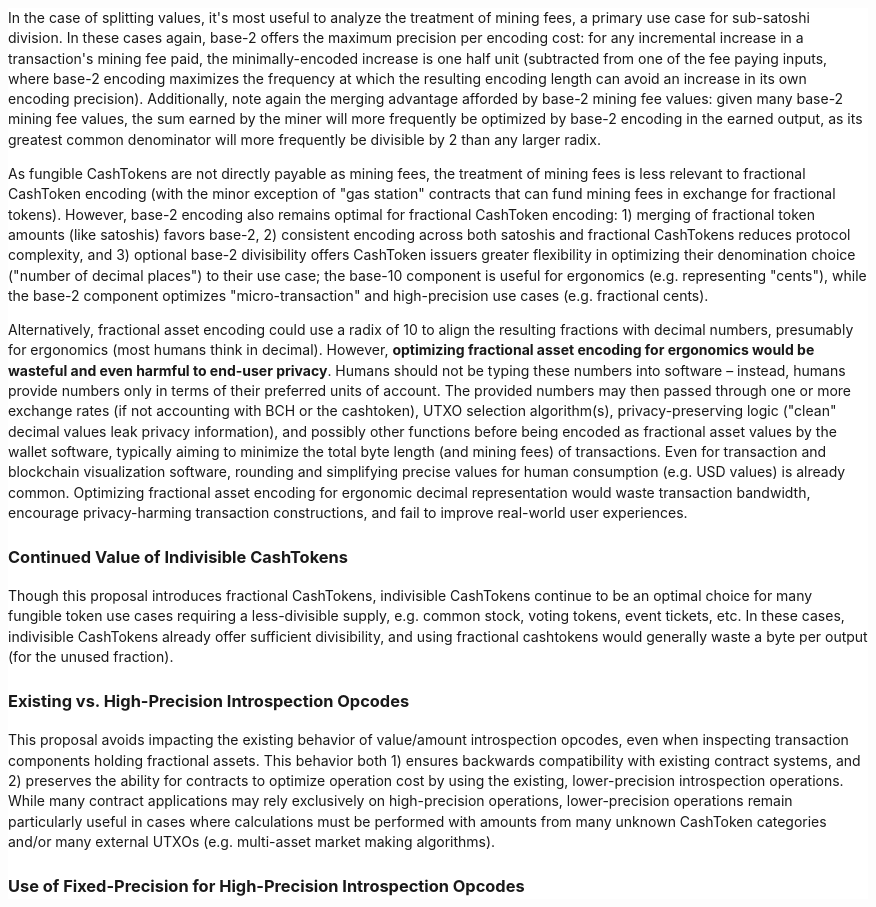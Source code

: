 In the case of splitting values, it's most useful to analyze the treatment of mining fees, a primary use case for sub-satoshi division. In these cases again, base-2 offers the maximum precision per encoding cost: for any incremental increase in a transaction's mining fee paid, the minimally-encoded increase is one half unit (subtracted from one of the fee paying inputs, where base-2 encoding maximizes the frequency at which the resulting encoding length can avoid an increase in its own encoding precision). Additionally, note again the merging advantage afforded by base-2 mining fee values: given many base-2 mining fee values, the sum earned by the miner will more frequently be optimized by base-2 encoding in the earned output, as its greatest common denominator will more frequently be divisible by 2 than any larger radix.

As fungible CashTokens are not directly payable as mining fees, the treatment of mining fees is less relevant to fractional CashToken encoding (with the minor exception of "gas station" contracts that can fund mining fees in exchange for fractional tokens). However, base-2 encoding also remains optimal for fractional CashToken encoding: 1) merging of fractional token amounts (like satoshis) favors base-2, 2) consistent encoding across both satoshis and fractional CashTokens reduces protocol complexity, and 3) optional base-2 divisibility offers CashToken issuers greater flexibility in optimizing their denomination choice ("number of decimal places") to their use case; the base-10 component is useful for ergonomics (e.g. representing "cents"), while the base-2 component optimizes "micro-transaction" and high-precision use cases (e.g. fractional cents).

Alternatively, fractional asset encoding could use a radix of 10 to align the resulting fractions with decimal numbers, presumably for ergonomics (most humans think in decimal). However, **optimizing fractional asset encoding for ergonomics would be wasteful and even harmful to end-user privacy**. Humans should not be typing these numbers into software – instead, humans provide numbers only in terms of their preferred units of account. The provided numbers may then passed through one or more exchange rates (if not accounting with BCH or the cashtoken), UTXO selection algorithm(s), privacy-preserving logic ("clean" decimal values leak privacy information), and possibly other functions before being encoded as fractional asset values by the wallet software, typically aiming to minimize the total byte length (and mining fees) of transactions. Even for transaction and blockchain visualization software, rounding and simplifying precise values for human consumption (e.g. USD values) is already common. Optimizing fractional asset encoding for ergonomic decimal representation would waste transaction bandwidth, encourage privacy-harming transaction constructions, and fail to improve real-world user experiences.

### Continued Value of Indivisible CashTokens

Though this proposal introduces fractional CashTokens, indivisible CashTokens continue to be an optimal choice for many fungible token use cases requiring a less-divisible supply, e.g. common stock, voting tokens, event tickets, etc. In these cases, indivisible CashTokens already offer sufficient divisibility, and using fractional cashtokens would generally waste a byte per output (for the unused fraction).

### Existing vs. High-Precision Introspection Opcodes

This proposal avoids impacting the existing behavior of value/amount introspection opcodes, even when inspecting transaction components holding fractional assets. This behavior both 1) ensures backwards compatibility with existing contract systems, and 2) preserves the ability for contracts to optimize operation cost by using the existing, lower-precision introspection operations. While many contract applications may rely exclusively on high-precision operations, lower-precision operations remain particularly useful in cases where calculations must be performed with amounts from many unknown CashToken categories and/or many external UTXOs (e.g. multi-asset market making algorithms).

### Use of Fixed-Precision for High-Precision Introspection Opcodes

